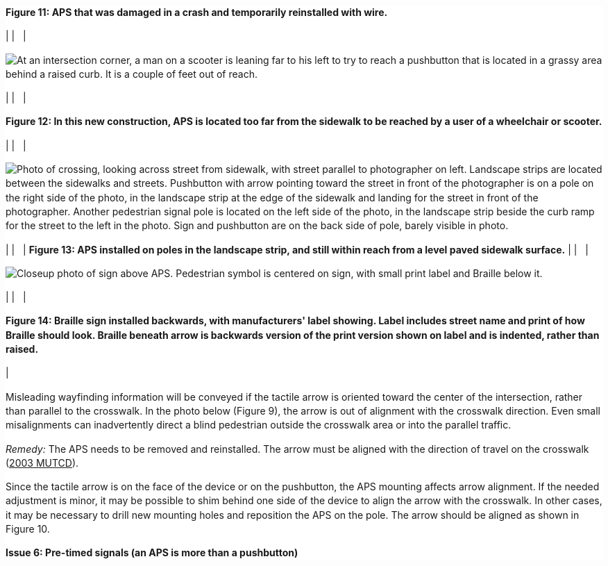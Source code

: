 **Figure 11: APS that was damaged in a crash and temporarily reinstalled with wire.**

 |
|   |

![At an intersection corner, a man on a scooter is leaning far to his left to try to reach a pushbutton that is located in a grassy area behind a raised curb. It is a couple of feet out of reach.](https://www.access-board.gov/images/research/APS-Installation-Common_Problems/clip_image001_0002.jpg)

 |
|   |

**Figure 12: In this new construction, APS is located too far from the sidewalk to be reached by a user of a wheelchair or scooter.**

 |
|   |

![Photo of crossing, looking across street from sidewalk, with street parallel to photographer on left. Landscape strips are located between the sidewalks and streets. Pushbutton with arrow pointing toward the street in front of the photographer is on a pole on the right side of the photo, in the landscape strip at the edge of the sidewalk and landing for the street in front of the photographer. Another pedestrian signal pole is located on the left side of the photo, in the landscape strip beside the curb ramp for the street to the left in the photo. Sign and pushbutton are on the back side of pole, barely visible in photo.](https://www.access-board.gov/images/research/APS-Installation-Common_Problems/clip_image001_0003.jpg)

 |
|   | **Figure 13: APS installed on poles in the landscape strip, and still within reach from a level paved sidewalk surface.** |
|   |

![Closeup photo of sign above APS. Pedestrian symbol is centered on sign, with small print label and Braille below it.](https://www.access-board.gov/images/research/APS-Installation-Common_Problems/clip_image002_0038.jpg)

 |
|   |

**Figure 14: Braille sign installed backwards, with manufacturers' label showing. Label includes street name and print of how Braille should look. Braille beneath arrow is backwards version of the print version shown on label and is indented, rather than raised.**

 |

Misleading wayfinding information will be conveyed if the tactile arrow is oriented toward the center of the intersection, rather than parallel to the crosswalk. In the photo below (Figure 9), the arrow is out of alignment with the crosswalk direction. Even small misalignments can inadvertently direct a blind pedestrian outside the crosswalk area or into the parallel traffic.

*Remedy:* The APS needs to be removed and reinstalled. The arrow must be aligned with the direction of travel on the crosswalk ([2003 MUTCD](http://mutcd.fhwa.dot.gov/htm/2003r1r2/part4/part4e.htm)).

Since the tactile arrow is on the face of the device or on the pushbutton, the APS mounting affects arrow alignment. If the needed adjustment is minor, it may be possible to shim behind one side of the device to align the arrow with the crosswalk. In other cases, it may be necessary to drill new mounting holes and reposition the APS on the pole. The arrow should be aligned as shown in Figure 10.

**Issue 6: Pre-timed signals (an APS is more than a pushbutton)**

